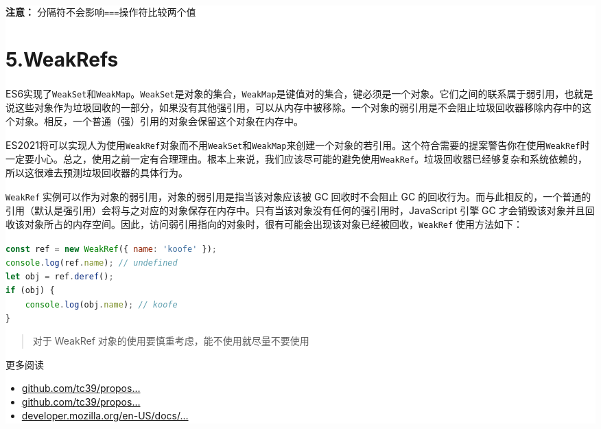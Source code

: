 **注意：** 分隔符不会影响`===`操作符比较两个值

# 5.WeakRefs

ES6实现了`WeakSet`和`WeakMap`。`WeakSet`是对象的集合，`WeakMap`是键值对的集合，键必须是一个对象。它们之间的联系属于弱引用，也就是说这些对象作为垃圾回收的一部分，如果没有其他强引用，可以从内存中被移除。一个对象的弱引用是不会阻止垃圾回收器移除内存中的这个对象。相反，一个普通（强）引用的对象会保留这个对象在内存中。

ES2021将可以实现人为使用`WeakRef`对象而不用`WeakSet`和`WeakMap`来创建一个对象的若引用。这个符合需要的提案警告你在使用`WeakRef`时一定要小心。总之，使用之前一定有合理理由。根本上来说，我们应该尽可能的避免使用`WeakRef`。垃圾回收器已经够复杂和系统依赖的，所以这很难去预测垃圾回收器的具体行为。

`WeakRef` 实例可以作为对象的弱引用，对象的弱引用是指当该对象应该被 GC 回收时不会阻止 GC 的回收行为。而与此相反的，一个普通的引用（默认是强引用）会将与之对应的对象保存在内存中。只有当该对象没有任何的强引用时，JavaScript 引擎 GC 才会销毁该对象并且回收该对象所占的内存空间。因此，访问弱引用指向的对象时，很有可能会出现该对象已经被回收，`WeakRef` 使用方法如下：

```js
const ref = new WeakRef({ name: 'koofe' });
console.log(ref.name); // undefined
let obj = ref.deref();
if (obj) {
    console.log(obj.name); // koofe
}
```

> 对于 WeakRef 对象的使用要慎重考虑，能不使用就尽量不要使用

更多阅读

- [github.com/tc39/propos…](https://github.com/tc39/proposal-weakrefs)
- [github.com/tc39/propos…](https://github.com/tc39/proposal-weakrefs/blob/master/reference.md)
- [developer.mozilla.org/en-US/docs/…](https://developer.mozilla.org/en-US/docs/Web/JavaScript/Reference/Global_Objects/WeakRef)